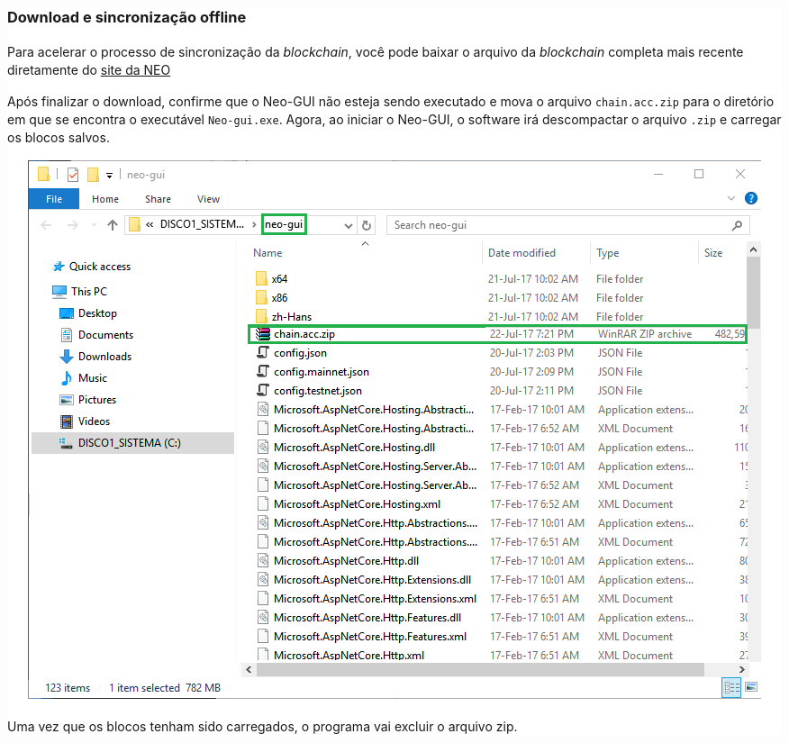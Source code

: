 
### Download e sincronização offline

Para acelerar o processo de sincronização da *blockchain*, você pode baixar o arquivo da *blockchain* completa mais recente diretamente do [site da NEO](https://www.neo.org/client/chain.acc.zip) 

Após finalizar o download, confirme que o Neo-GUI não esteja sendo executado e mova o arquivo `chain.acc.zip` para o diretório em que se encontra o executável `Neo-gui.exe`. Agora, ao iniciar o Neo-GUI, o software irá descompactar o arquivo `.zip` e carregar os blocos salvos.

  <p align="center"> <img src="/pt-br/assets/gui_58.png"> </p>

Uma vez que os blocos tenham sido carregados, o programa vai excluir o arquivo zip.
